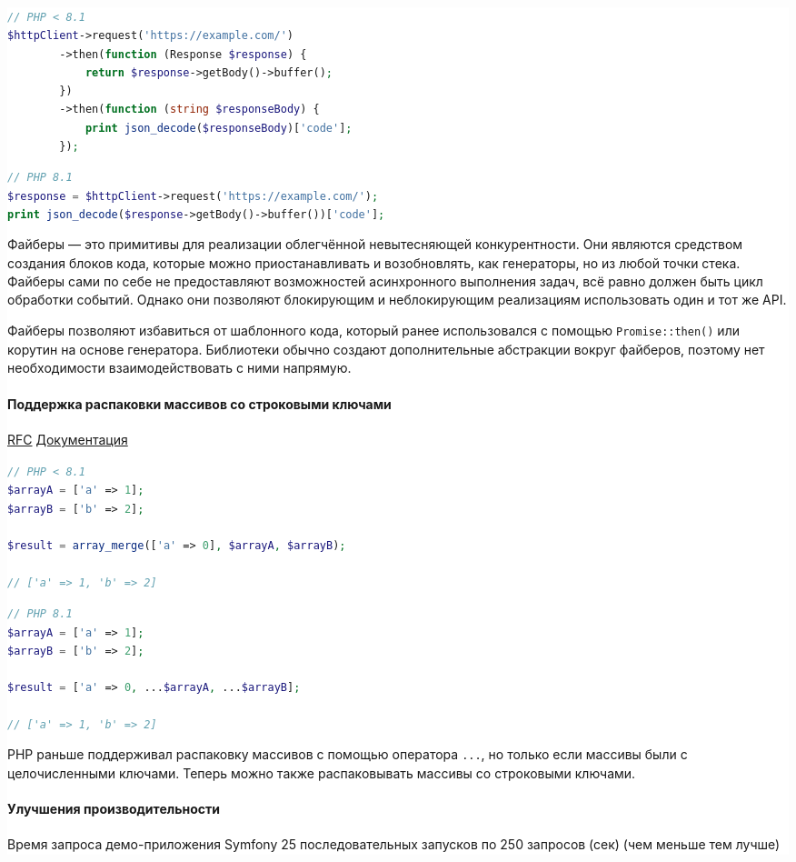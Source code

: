 ```php
// PHP < 8.1
$httpClient->request('https://example.com/')
        ->then(function (Response $response) {
            return $response->getBody()->buffer();
        })
        ->then(function (string $responseBody) {
            print json_decode($responseBody)['code'];
        });
```
```php       
// PHP 8.1
$response = $httpClient->request('https://example.com/');
print json_decode($response->getBody()->buffer())['code'];
```
Файберы — это примитивы для реализации облегчённой невытесняющей конкурентности. Они являются средством создания блоков кода, которые можно приостанавливать и возобновлять, как генераторы, но из любой точки стека. Файберы сами по себе не предоставляют возможностей асинхронного выполнения задач, всё равно должен быть цикл обработки событий. Однако они позволяют блокирующим и неблокирующим реализациям использовать один и тот же API.

Файберы позволяют избавиться от шаблонного кода, который ранее использовался с помощью `Promise::then()` или корутин на основе генератора. Библиотеки обычно создают дополнительные абстракции вокруг файберов, поэтому нет необходимости взаимодействовать с ними напрямую.

#### Поддержка распаковки массивов со строковыми ключами 
[RFC](https://wiki.php.net/rfc/array_unpacking_string_keys)
[Документация](https://www.php.net/manual/ru/language.types.array.php#language.types.array.unpacking)

```php
// PHP < 8.1
$arrayA = ['a' => 1];
$arrayB = ['b' => 2];

$result = array_merge(['a' => 0], $arrayA, $arrayB);

// ['a' => 1, 'b' => 2]
```
```php
// PHP 8.1
$arrayA = ['a' => 1];
$arrayB = ['b' => 2];

$result = ['a' => 0, ...$arrayA, ...$arrayB];

// ['a' => 1, 'b' => 2]
```
PHP раньше поддерживал распаковку массивов с помощью оператора `...`, но только если массивы были с целочисленными ключами. Теперь можно также распаковывать массивы со строковыми ключами.

#### Улучшения производительности 
Время запроса демо-приложения Symfony
25 последовательных запусков по 250 запросов (сек)
(чем меньше тем лучше)
